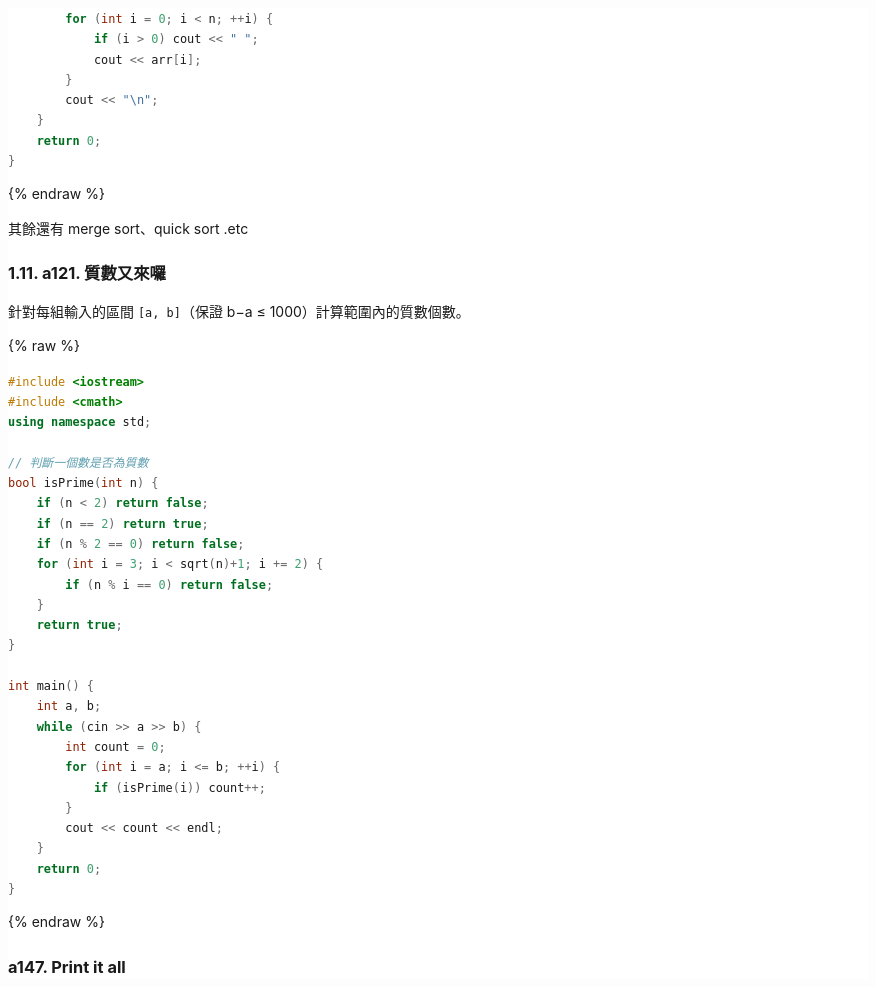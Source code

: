 ```cpp
        for (int i = 0; i < n; ++i) {
            if (i > 0) cout << " ";
            cout << arr[i];
        }
        cout << "\n";
    }
    return 0;
}
```

{% endraw %}

其餘還有 merge sort、quick sort .etc

### 1.11. a121. 質數又來囉

針對每組輸入的區間 `[a, b]`（保證 b−a ≤ 1000）計算範圍內的質數個數。

{% raw %}

```cpp
#include <iostream>
#include <cmath>
using namespace std;

// 判斷一個數是否為質數
bool isPrime(int n) {
    if (n < 2) return false;
    if (n == 2) return true;
    if (n % 2 == 0) return false;
    for (int i = 3; i < sqrt(n)+1; i += 2) {
        if (n % i == 0) return false;
    }
    return true;
}

int main() {
    int a, b;
    while (cin >> a >> b) {
        int count = 0;
        for (int i = a; i <= b; ++i) {
            if (isPrime(i)) count++;
        }
        cout << count << endl;
    }
    return 0;
}
```

{% endraw %}

### a147. Print it all
